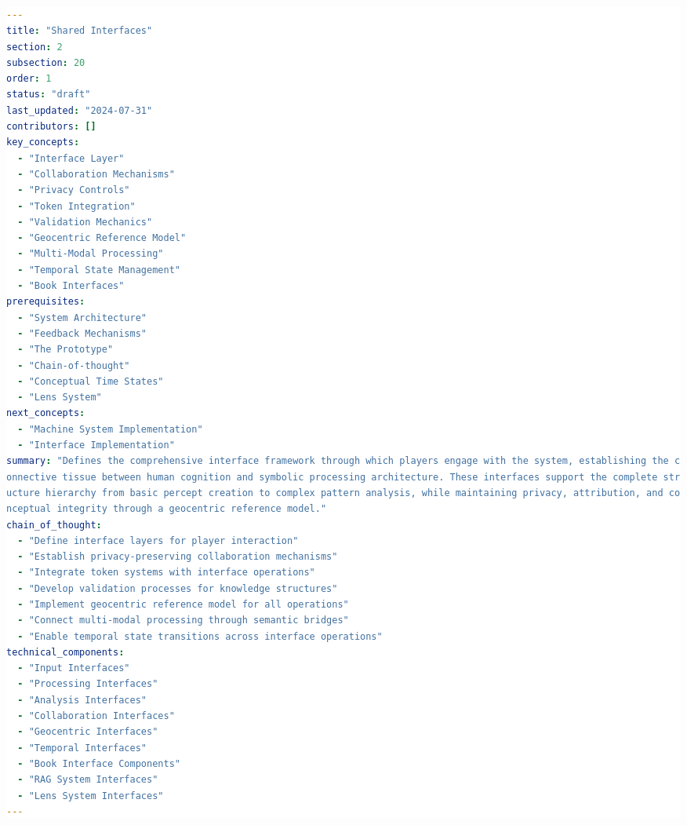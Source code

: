 ```yaml
---
title: "Shared Interfaces"
section: 2
subsection: 20
order: 1
status: "draft"
last_updated: "2024-07-31"
contributors: []
key_concepts:
  - "Interface Layer"
  - "Collaboration Mechanisms"
  - "Privacy Controls"
  - "Token Integration"
  - "Validation Mechanics"
  - "Geocentric Reference Model"
  - "Multi-Modal Processing"
  - "Temporal State Management"
  - "Book Interfaces"
prerequisites:
  - "System Architecture"
  - "Feedback Mechanisms"
  - "The Prototype"
  - "Chain-of-thought"
  - "Conceptual Time States"
  - "Lens System"
next_concepts:
  - "Machine System Implementation"
  - "Interface Implementation"
summary: "Defines the comprehensive interface framework through which players engage with the system, establishing the connective tissue between human cognition and symbolic processing architecture. These interfaces support the complete structure hierarchy from basic percept creation to complex pattern analysis, while maintaining privacy, attribution, and conceptual integrity through a geocentric reference model."
chain_of_thought:
  - "Define interface layers for player interaction"
  - "Establish privacy-preserving collaboration mechanisms"
  - "Integrate token systems with interface operations"
  - "Develop validation processes for knowledge structures"
  - "Implement geocentric reference model for all operations"
  - "Connect multi-modal processing through semantic bridges"
  - "Enable temporal state transitions across interface operations"
technical_components:
  - "Input Interfaces"
  - "Processing Interfaces"
  - "Analysis Interfaces"
  - "Collaboration Interfaces"
  - "Geocentric Interfaces"
  - "Temporal Interfaces"
  - "Book Interface Components"
  - "RAG System Interfaces"
  - "Lens System Interfaces"
---
```
